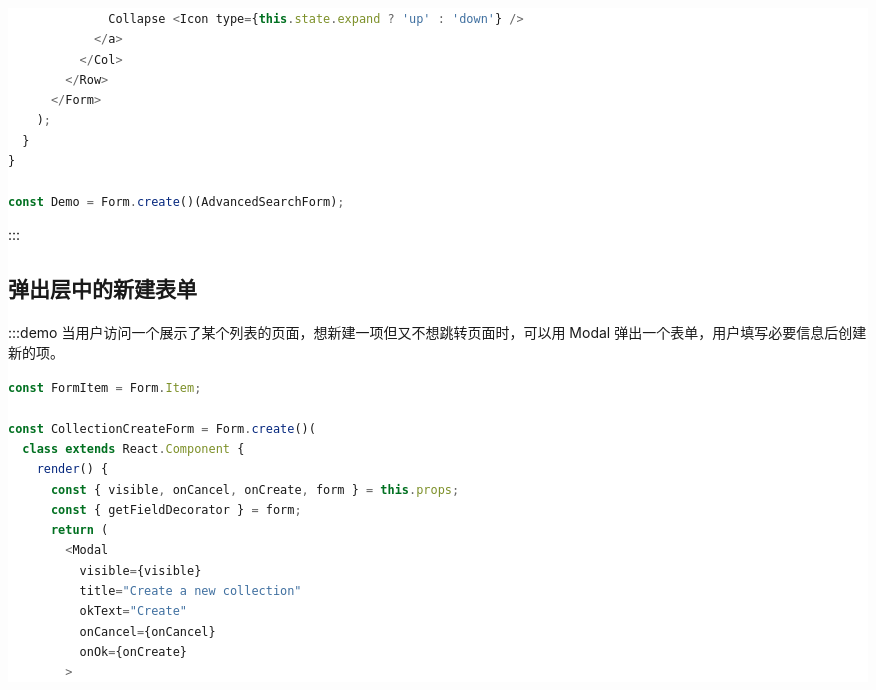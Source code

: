 ```js
              Collapse <Icon type={this.state.expand ? 'up' : 'down'} />
            </a>
          </Col>
        </Row>
      </Form>
    );
  }
}

const Demo = Form.create()(AdvancedSearchForm);
```
:::

<style>
.ant-advanced-search-form {
  padding: 24px;
  background: #fbfbfb;
  border: 1px solid #d9d9d9;
  border-radius: 6px;
}

.ant-advanced-search-form .ant-form-item {
  display: flex;
}

.ant-advanced-search-form .ant-form-item-control-wrapper {
  flex: 1;
}
</style>

<style>
#components-form-demo-advanced-search .ant-form {
  max-width: none;
}
#components-form-demo-advanced-search .search-result-list {
  margin-top: 16px;
  border: 1px dashed #e9e9e9;
  border-radius: 6px;
  background-color: #fafafa;
  min-height: 200px;
  text-align: center;
  padding-top: 80px;
}
</style>

## 弹出层中的新建表单

:::demo 当用户访问一个展示了某个列表的页面，想新建一项但又不想跳转页面时，可以用 Modal 弹出一个表单，用户填写必要信息后创建新的项。

```js
const FormItem = Form.Item;

const CollectionCreateForm = Form.create()(
  class extends React.Component {
    render() {
      const { visible, onCancel, onCreate, form } = this.props;
      const { getFieldDecorator } = form;
      return (
        <Modal
          visible={visible}
          title="Create a new collection"
          okText="Create"
          onCancel={onCancel}
          onOk={onCreate}
        >
```